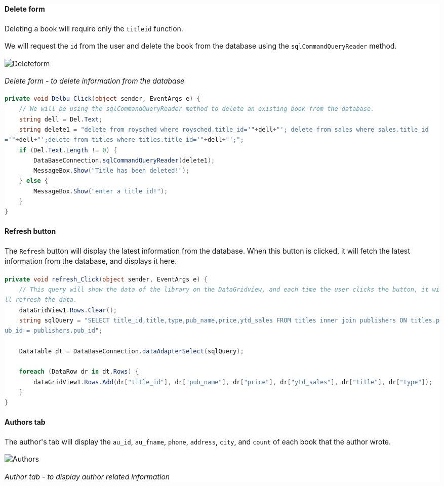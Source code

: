 #### Delete form
Deleting a book will require only the `titleid` function.

We will request the `id` from the user and delete the book from the database using the `sqlCommandQueryReader` method.

![Deleteform](/connecting-library-application-to-sql-server-using-windows-forms/Deleteform.png)

*Delete form - to delete information from the database*

```csharp
private void Delbu_Click(object sender, EventArgs e) {         
    // We will be using the sqlCommandQueryReader method to delete an existing book from the database.
    string dell = Del.Text;
    string delete1 = "delete from roysched where roysched.title_id='"+dell+"'; delete from sales where sales.title_id='"+dell+"';delete from titles where titles.title_id='"+dell+"';";
    if (Del.Text.Length != 0) {
        DataBaseConnection.sqlCommandQueryReader(delete1);
        MessageBox.Show("Title has been deleted!");
    } else {
        MessageBox.Show("enter a title id!");
    }
}
```

#### Refresh button
The `Refresh` button will display the latest information from the database. When this button is clicked, it will fetch the latest information from the database, and displays it here.

```csharp
private void refresh_Click(object sender, EventArgs e) {
    // This query will show the data of the library on the DataGridview, and each time the user clicks the button, it will refresh the data.
    dataGridView1.Rows.Clear();
    string sqlQuery = "SELECT title_id,title,type,pub_name,price,ytd_sales FROM titles inner join publishers ON titles.pub_id = publishers.pub_id";

    DataTable dt = DataBaseConnection.dataAdapterSelect(sqlQuery);

    foreach (DataRow dr in dt.Rows) {
        dataGridView1.Rows.Add(dr["title_id"], dr["pub_name"], dr["price"], dr["ytd_sales"], dr["title"], dr["type"]);
    }
}
```

#### Authors tab
The author's tab will display the `au_id`, `au_fname`, `phone`, `address`, `city`, and `count` of each book that the author wrote.

![Authors](/connecting-library-application-to-sql-server-using-windows-forms/Authors.png)

*Author tab - to display author related information*
